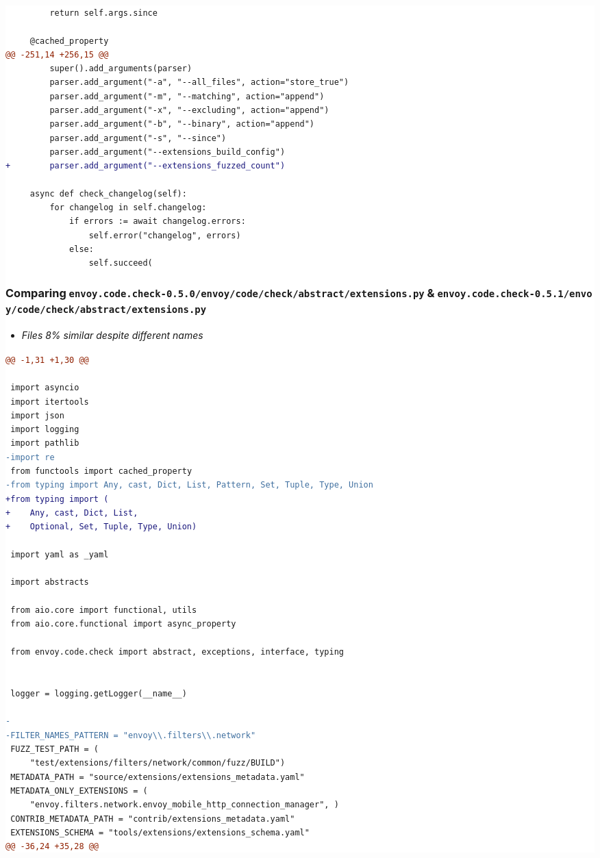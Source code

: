 ```diff
         return self.args.since
 
     @cached_property
@@ -251,14 +256,15 @@
         super().add_arguments(parser)
         parser.add_argument("-a", "--all_files", action="store_true")
         parser.add_argument("-m", "--matching", action="append")
         parser.add_argument("-x", "--excluding", action="append")
         parser.add_argument("-b", "--binary", action="append")
         parser.add_argument("-s", "--since")
         parser.add_argument("--extensions_build_config")
+        parser.add_argument("--extensions_fuzzed_count")
 
     async def check_changelog(self):
         for changelog in self.changelog:
             if errors := await changelog.errors:
                 self.error("changelog", errors)
             else:
                 self.succeed(
```

### Comparing `envoy.code.check-0.5.0/envoy/code/check/abstract/extensions.py` & `envoy.code.check-0.5.1/envoy/code/check/abstract/extensions.py`

 * *Files 8% similar despite different names*

```diff
@@ -1,31 +1,30 @@
 
 import asyncio
 import itertools
 import json
 import logging
 import pathlib
-import re
 from functools import cached_property
-from typing import Any, cast, Dict, List, Pattern, Set, Tuple, Type, Union
+from typing import (
+    Any, cast, Dict, List,
+    Optional, Set, Tuple, Type, Union)
 
 import yaml as _yaml
 
 import abstracts
 
 from aio.core import functional, utils
 from aio.core.functional import async_property
 
 from envoy.code.check import abstract, exceptions, interface, typing
 
 
 logger = logging.getLogger(__name__)
 
-
-FILTER_NAMES_PATTERN = "envoy\\.filters\\.network"
 FUZZ_TEST_PATH = (
     "test/extensions/filters/network/common/fuzz/BUILD")
 METADATA_PATH = "source/extensions/extensions_metadata.yaml"
 METADATA_ONLY_EXTENSIONS = (
     "envoy.filters.network.envoy_mobile_http_connection_manager", )
 CONTRIB_METADATA_PATH = "contrib/extensions_metadata.yaml"
 EXTENSIONS_SCHEMA = "tools/extensions/extensions_schema.yaml"
@@ -36,24 +35,28 @@
```